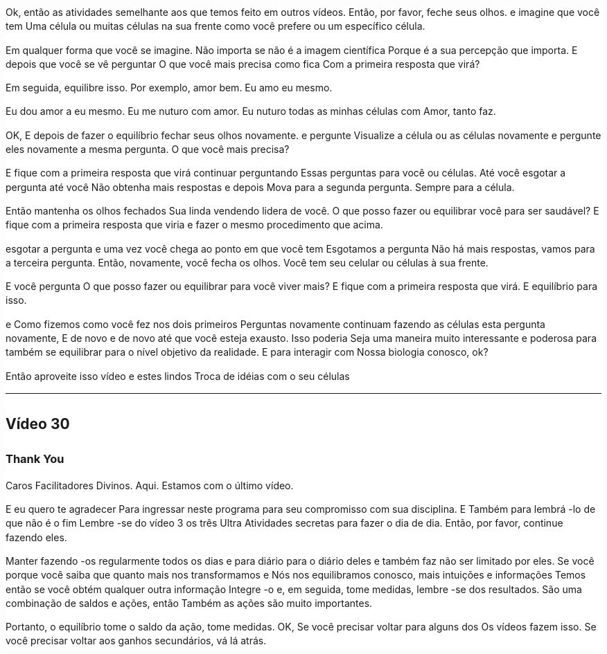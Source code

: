 Ok, então as atividades semelhante aos que temos feito em outros vídeos. Então, por favor, feche seus olhos. e imagine que você tem Uma célula ou muitas células na sua frente como você prefere ou um específico célula.

Em qualquer forma que você se imagine. Não importa se não é a imagem científica Porque é a sua percepção que importa. E depois que você se vê perguntar O que você mais precisa como fica Com a primeira resposta que virá?

Em seguida, equilibre isso. Por exemplo, amor bem. Eu amo eu mesmo.

Eu dou amor a eu mesmo. Eu me nuturo com amor. Eu nuturo todas as minhas células com Amor, tanto faz.

OK, E depois de fazer o equilíbrio fechar seus olhos novamente. e pergunte Visualize a célula ou as células novamente e pergunte eles novamente a mesma pergunta. O que você mais precisa?

E fique com a primeira resposta que virá continuar perguntando Essas perguntas para você ou células. Até você esgotar a pergunta até você Não obtenha mais respostas e depois Mova para a segunda pergunta. Sempre para a célula.

Então mantenha os olhos fechados Sua linda vendendo lidera de você. O que posso fazer ou equilibrar você para ser saudável? E fique com a primeira resposta que viria e fazer o mesmo procedimento que acima.

esgotar a pergunta e uma vez você chega ao ponto em que você tem Esgotamos a pergunta Não há mais respostas, vamos para a terceira pergunta. Então, novamente, você fecha os olhos. Você tem seu celular ou células à sua frente.

E você pergunta O que posso fazer ou equilibrar para você viver mais? E fique com a primeira resposta que virá. E equilíbrio para isso.

e Como fizemos como você fez nos dois primeiros Perguntas novamente continuam fazendo as células esta pergunta novamente, E de novo e de novo até que você esteja exausto. Isso poderia Seja uma maneira muito interessante e poderosa para também se equilibrar para o nível objetivo da realidade. E para interagir com Nossa biologia conosco, ok?

Então aproveite isso vídeo e estes lindos Troca de idéias com o seu células

---

## Vídeo 30
### Thank You

Caros Facilitadores Divinos. Aqui. Estamos com o último vídeo.

E eu quero te agradecer Para ingressar neste programa para seu compromisso com sua disciplina. E Também para lembrá -lo de que não é o fim Lembre -se do vídeo 3 os três Ultra Atividades secretas para fazer o dia de dia. Então, por favor, continue fazendo eles.

Manter fazendo -os regularmente todos os dias e para diário para o diário deles e também faz não ser limitado por eles. Se você porque você saiba que quanto mais nos transformamos e Nós nos equilibramos conosco, mais intuições e informações Temos então se você obtém qualquer outra informação Integre -o e, em seguida, tome medidas, lembre -se dos resultados. São uma combinação de saldos e ações, então Também as ações são muito importantes.

Portanto, o equilíbrio tome o saldo da ação, tome medidas. OK, Se você precisar voltar para alguns dos Os vídeos fazem isso. Se você precisar voltar aos ganhos secundários, vá lá atrás.

